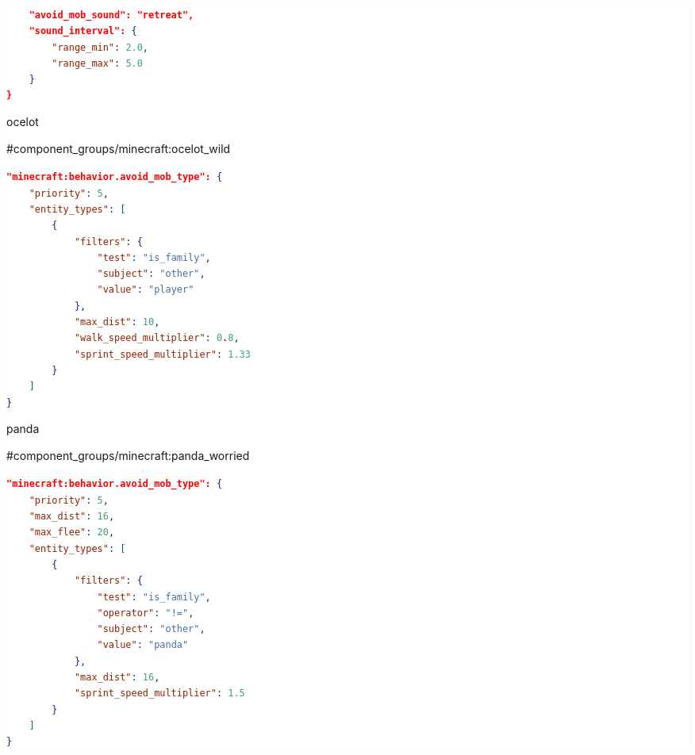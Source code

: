 ```json
    "avoid_mob_sound": "retreat",
    "sound_interval": {
        "range_min": 2.0,
        "range_max": 5.0
    }
}
```

ocelot

<CodeHeader>#component_groups/minecraft:ocelot_wild</CodeHeader>

```json
"minecraft:behavior.avoid_mob_type": {
    "priority": 5,
    "entity_types": [
        {
            "filters": {
                "test": "is_family",
                "subject": "other",
                "value": "player"
            },
            "max_dist": 10,
            "walk_speed_multiplier": 0.8,
            "sprint_speed_multiplier": 1.33
        }
    ]
}
```

panda

<CodeHeader>#component_groups/minecraft:panda_worried</CodeHeader>

```json
"minecraft:behavior.avoid_mob_type": {
    "priority": 5,
    "max_dist": 16,
    "max_flee": 20,
    "entity_types": [
        {
            "filters": {
                "test": "is_family",
                "operator": "!=",
                "subject": "other",
                "value": "panda"
            },
            "max_dist": 16,
            "sprint_speed_multiplier": 1.5
        }
    ]
}
```
